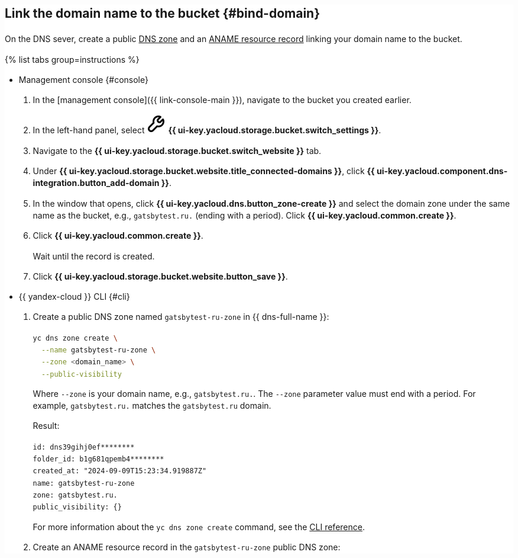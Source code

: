 ## Link the domain name to the bucket {#bind-domain}

On the DNS sever, create a public [DNS zone](../../dns/concepts/dns-zone.md) and an [ANAME resource record](../../dns/concepts/resource-record.md#aname) linking your domain name to the bucket.

{% list tabs group=instructions %}

- Management console {#console}

  1. In the [management console]({{ link-console-main }}), navigate to the bucket you created earlier.
  1. In the left-hand panel, select ![image](../../_assets/console-icons/wrench.svg) **{{ ui-key.yacloud.storage.bucket.switch_settings }}**.
  1. Navigate to the **{{ ui-key.yacloud.storage.bucket.switch_website }}** tab.
  1. Under **{{ ui-key.yacloud.storage.bucket.website.title_connected-domains }}**, click **{{ ui-key.yacloud.component.dns-integration.button_add-domain }}**.
  1. In the window that opens, click **{{ ui-key.yacloud.dns.button_zone-create }}** and select the domain zone under the same name as the bucket, e.g., `gatsbytest.ru.` (ending with a period). Click **{{ ui-key.yacloud.common.create }}**.
  1. Click **{{ ui-key.yacloud.common.create }}**.

      Wait until the record is created.

  1. Click **{{ ui-key.yacloud.storage.bucket.website.button_save }}**.

- {{ yandex-cloud }} CLI {#cli}

  1. Create a public DNS zone named `gatsbytest-ru-zone` in {{ dns-full-name }}:

      ```bash
      yc dns zone create \
        --name gatsbytest-ru-zone \
        --zone <domain_name> \
        --public-visibility
      ```

      Where `--zone` is your domain name, e.g., `gatsbytest.ru.`. The `--zone` parameter value must end with a period. For example, `gatsbytest.ru.` matches the `gatsbytest.ru` domain.

      Result:

      ```text
      id: dns39gihj0ef********
      folder_id: b1g681qpemb4********
      created_at: "2024-09-09T15:23:34.919887Z"
      name: gatsbytest-ru-zone
      zone: gatsbytest.ru.
      public_visibility: {}
      ```

      For more information about the `yc dns zone create` command, see the [CLI reference](../../cli/cli-ref/dns/cli-ref/zone/create.md).

  1. Create an ANAME resource record in the `gatsbytest-ru-zone` public DNS zone:
